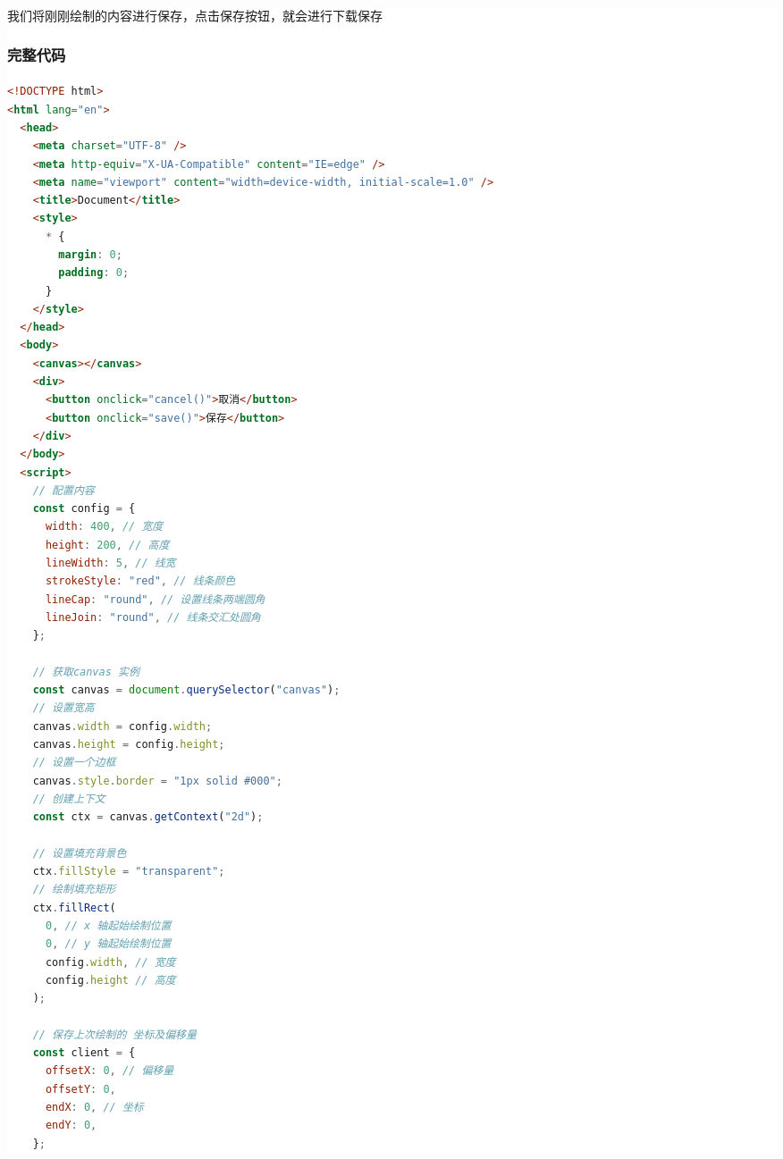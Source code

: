 我们将刚刚绘制的内容进行保存，点击保存按钮，就会进行下载保存

### 完整代码

```html
<!DOCTYPE html>
<html lang="en">
  <head>
    <meta charset="UTF-8" />
    <meta http-equiv="X-UA-Compatible" content="IE=edge" />
    <meta name="viewport" content="width=device-width, initial-scale=1.0" />
    <title>Document</title>
    <style>
      * {
        margin: 0;
        padding: 0;
      }
    </style>
  </head>
  <body>
    <canvas></canvas>
    <div>
      <button onclick="cancel()">取消</button>
      <button onclick="save()">保存</button>
    </div>
  </body>
  <script>
    // 配置内容
    const config = {
      width: 400, // 宽度
      height: 200, // 高度
      lineWidth: 5, // 线宽
      strokeStyle: "red", // 线条颜色
      lineCap: "round", // 设置线条两端圆角
      lineJoin: "round", // 线条交汇处圆角
    };

    // 获取canvas 实例
    const canvas = document.querySelector("canvas");
    // 设置宽高
    canvas.width = config.width;
    canvas.height = config.height;
    // 设置一个边框
    canvas.style.border = "1px solid #000";
    // 创建上下文
    const ctx = canvas.getContext("2d");

    // 设置填充背景色
    ctx.fillStyle = "transparent";
    // 绘制填充矩形
    ctx.fillRect(
      0, // x 轴起始绘制位置
      0, // y 轴起始绘制位置
      config.width, // 宽度
      config.height // 高度
    );

    // 保存上次绘制的 坐标及偏移量
    const client = {
      offsetX: 0, // 偏移量
      offsetY: 0,
      endX: 0, // 坐标
      endY: 0,
    };
```